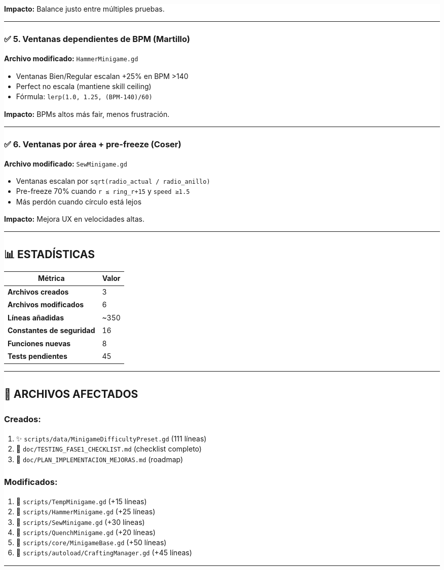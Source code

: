 **Impacto:** Balance justo entre múltiples pruebas.

---

### **✅ 5. Ventanas dependientes de BPM (Martillo)**
**Archivo modificado:** `HammerMinigame.gd`
- Ventanas Bien/Regular escalan +25% en BPM >140
- Perfect no escala (mantiene skill ceiling)
- Fórmula: `lerp(1.0, 1.25, (BPM-140)/60)`

**Impacto:** BPMs altos más fair, menos frustración.

---

### **✅ 6. Ventanas por área + pre-freeze (Coser)**
**Archivo modificado:** `SewMinigame.gd`
- Ventanas escalan por `sqrt(radio_actual / radio_anillo)`
- Pre-freeze 70% cuando `r ≤ ring_r+15` y `speed ≥1.5`
- Más perdón cuando círculo está lejos

**Impacto:** Mejora UX en velocidades altas.

---

## 📊 **ESTADÍSTICAS**

| Métrica | Valor |
|---------|-------|
| **Archivos creados** | 3 |
| **Archivos modificados** | 6 |
| **Líneas añadidas** | ~350 |
| **Constantes de seguridad** | 16 |
| **Funciones nuevas** | 8 |
| **Tests pendientes** | 45 |

---

## 📁 **ARCHIVOS AFECTADOS**

### **Creados:**
1. ✨ `scripts/data/MinigameDifficultyPreset.gd` (111 líneas)
2. 📄 `doc/TESTING_FASE1_CHECKLIST.md` (checklist completo)
3. 📄 `doc/PLAN_IMPLEMENTACION_MEJORAS.md` (roadmap)

### **Modificados:**
1. 🔧 `scripts/TempMinigame.gd` (+15 líneas)
2. 🔧 `scripts/HammerMinigame.gd` (+25 líneas)
3. 🔧 `scripts/SewMinigame.gd` (+30 líneas)
4. 🔧 `scripts/QuenchMinigame.gd` (+20 líneas)
5. 🔧 `scripts/core/MinigameBase.gd` (+50 líneas)
6. 🔧 `scripts/autoload/CraftingManager.gd` (+45 líneas)

---